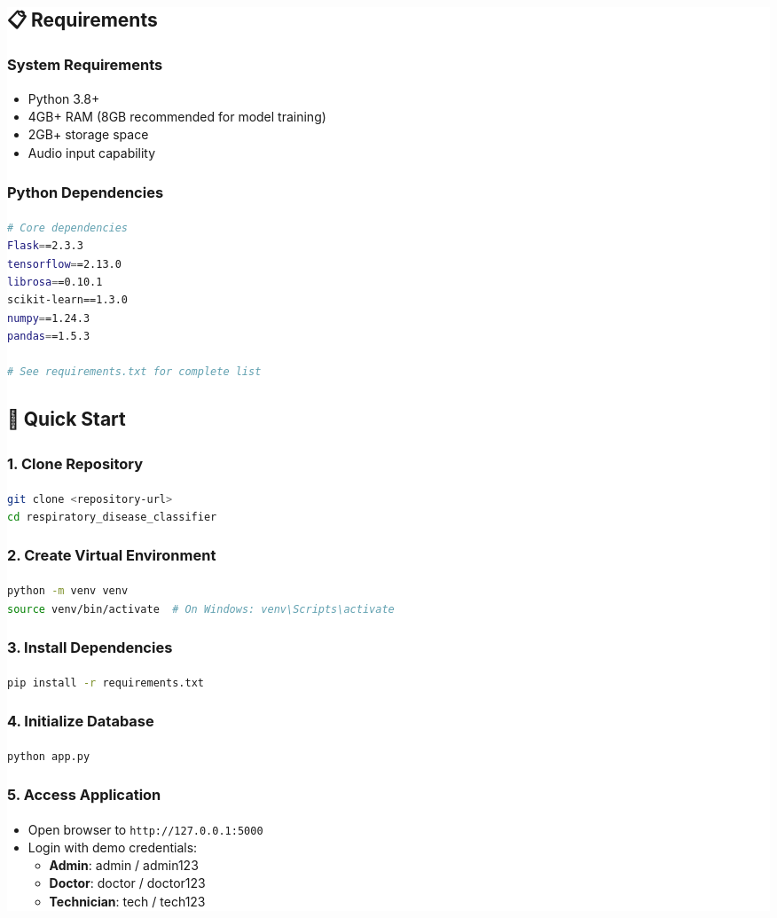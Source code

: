 ## 📋 Requirements

### System Requirements
- Python 3.8+
- 4GB+ RAM (8GB recommended for model training)
- 2GB+ storage space
- Audio input capability

### Python Dependencies
```bash
# Core dependencies
Flask==2.3.3
tensorflow==2.13.0
librosa==0.10.1
scikit-learn==1.3.0
numpy==1.24.3
pandas==1.5.3

# See requirements.txt for complete list
```

## 🚀 Quick Start

### 1. Clone Repository
```bash
git clone <repository-url>
cd respiratory_disease_classifier
```

### 2. Create Virtual Environment
```bash
python -m venv venv
source venv/bin/activate  # On Windows: venv\Scripts\activate
```

### 3. Install Dependencies
```bash
pip install -r requirements.txt
```

### 4. Initialize Database
```bash
python app.py
```

### 5. Access Application
- Open browser to `http://127.0.0.1:5000`
- Login with demo credentials:
  - **Admin**: admin / admin123
  - **Doctor**: doctor / doctor123
  - **Technician**: tech / tech123
